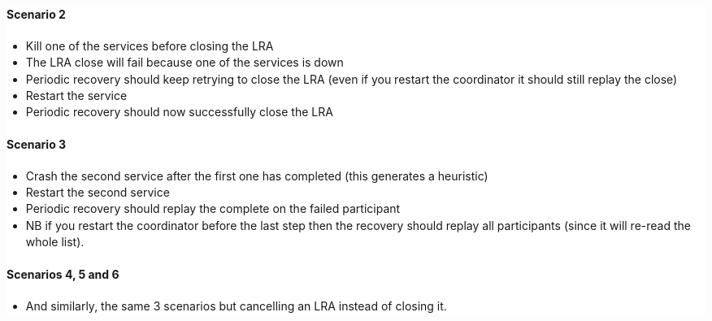 #### Scenario 2

   - Kill one of the services before closing the LRA
   - The LRA close will fail because one of the services is down
   - Periodic recovery should keep retrying to close the LRA (even if you restart the coordinator it should still replay the close)
   - Restart the service
   - Periodic recovery should now successfully close the LRA

#### Scenario 3

   - Crash the second service after the first one has completed (this generates a heuristic)
   - Restart the second service
   - Periodic recovery should replay the complete on the failed participant
   - NB if you restart the coordinator before the last step then the recovery should replay all participants (since it will re-read the whole list).

#### Scenarios 4, 5 and 6

   -  And similarly, the same 3 scenarios but cancelling an LRA instead of closing it.
